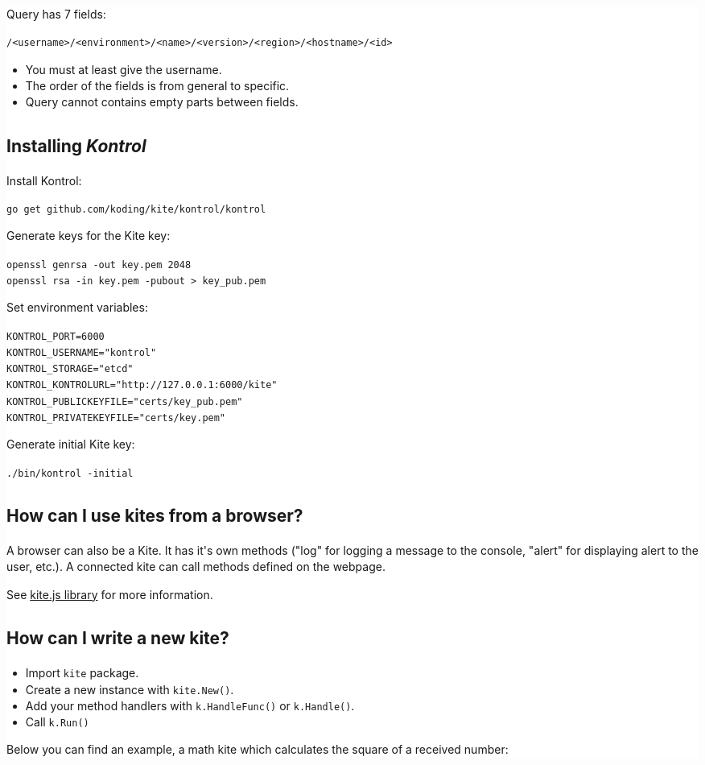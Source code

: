 Query has 7 fields:

    /<username>/<environment>/<name>/<version>/<region>/<hostname>/<id>

* You must at least give the username.
* The order of the fields is from general to specific.
* Query cannot contains empty parts between fields.

Installing *Kontrol*
------------------

Install Kontrol:

```
go get github.com/koding/kite/kontrol/kontrol
```

Generate keys for the Kite key:

```
openssl genrsa -out key.pem 2048
openssl rsa -in key.pem -pubout > key_pub.pem
```

Set environment variables:

```
KONTROL_PORT=6000
KONTROL_USERNAME="kontrol"
KONTROL_STORAGE="etcd"
KONTROL_KONTROLURL="http://127.0.0.1:6000/kite"
KONTROL_PUBLICKEYFILE="certs/key_pub.pem"
KONTROL_PRIVATEKEYFILE="certs/key.pem"
```

Generate initial Kite key:

```
./bin/kontrol -initial
```

How can I use kites from a browser?
---------------------------------

A browser can also be a Kite. It has it's own methods ("log" for logging a
message to the console, "alert" for displaying alert to the user, etc.). A
connected kite can call methods defined on the webpage.

See [kite.js library](https://github.com/koding/kite.js) for more information.

How can I write a new kite?
---------------------------

* Import `kite` package.
* Create a new instance with `kite.New()`.
* Add your method handlers with `k.HandleFunc()` or `k.Handle()`.
* Call `k.Run()`

Below you can find an example, a math kite which calculates the square of a
received number:
